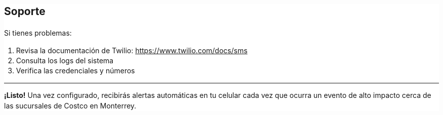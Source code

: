 ## Soporte

Si tienes problemas:
1. Revisa la documentación de Twilio: https://www.twilio.com/docs/sms
2. Consulta los logs del sistema
3. Verifica las credenciales y números

---

**¡Listo!** Una vez configurado, recibirás alertas automáticas en tu celular cada vez que ocurra un evento de alto impacto cerca de las sucursales de Costco en Monterrey.

